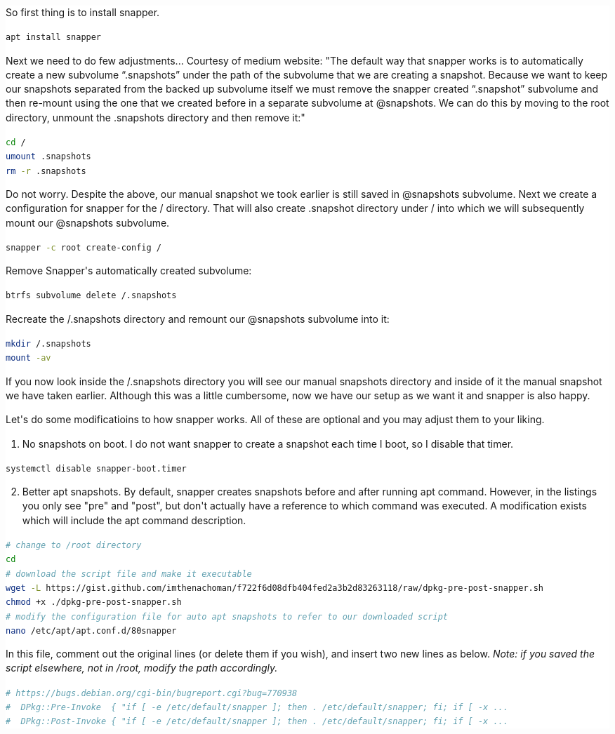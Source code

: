 So first thing is to install snapper.
```sh
apt install snapper
```
Next we need to do few adjustments...
Courtesy of medium website:
"The default way that snapper works is to automatically create a new subvolume “.snapshots” under the path of the subvolume that we are creating a snapshot. Because we want to keep our snapshots separated from the backed up subvolume itself we must remove the snapper created “.snapshot” subvolume and then re-mount using the one that we created before in a separate subvolume at @snapshots.
We can do this by moving to the root directory, unmount the .snapshots directory and then remove it:"
```sh
cd /
umount .snapshots
rm -r .snapshots
```
Do not worry. Despite the above, our manual snapshot we took earlier is still saved in @snapshots subvolume. Next we create a configuration for snapper for the / directory. That will also create .snapshot directory under / into which we will subsequently mount our @snapshots subvolume.
```sh
snapper -c root create-config /
```
Remove Snapper's automatically created subvolume:
```sh
btrfs subvolume delete /.snapshots
```
Recreate the /.snapshots directory and remount our @snapshots subvolume into it:
```sh
mkdir /.snapshots
mount -av
```
If you now look inside the /.snapshots directory you will see our manual snapshots directory and inside of it the manual snapshot we have taken earlier.
Although this was a little cumbersome, now we have our setup as we want it and snapper is also happy.

Let's do some modificatioins to how snapper works. All of these are optional and you may adjust them to your liking.
1) No snapshots on boot. I do not want snapper to create a snapshot each time I boot, so I disable that timer.
```sh
systemctl disable snapper-boot.timer
```
2) Better apt snapshots.
By default, snapper creates snapshots before and after running apt command. However, in the listings you only see "pre" and "post", but don't actually have a reference to which command was executed. A modification exists which will include the apt command description.
```sh
# change to /root directory
cd
# download the script file and make it executable
wget -L https://gist.github.com/imthenachoman/f722f6d08dfb404fed2a3b2d83263118/raw/dpkg-pre-post-snapper.sh
chmod +x ./dpkg-pre-post-snapper.sh
# modify the configuration file for auto apt snapshots to refer to our downloaded script
nano /etc/apt/apt.conf.d/80snapper
```
In this file, comment out the original lines (or delete them if you wish), and insert two new lines as below.
*Note: if you saved the script elsewhere, not in /root, modify the path accordingly.*
```sh
# https://bugs.debian.org/cgi-bin/bugreport.cgi?bug=770938
#  DPkg::Pre-Invoke  { "if [ -e /etc/default/snapper ]; then . /etc/default/snapper; fi; if [ -x ...
#  DPkg::Post-Invoke { "if [ -e /etc/default/snapper ]; then . /etc/default/snapper; fi; if [ -x ...
```